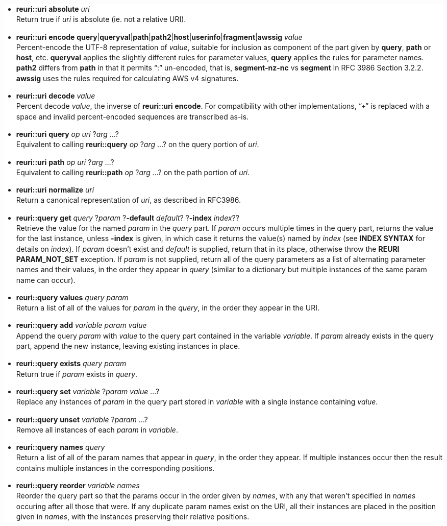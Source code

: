   - **reuri::uri** **absolute** *uri*  
    Return true if *uri* is absolute (ie. not a relative URI).

  - **reuri::uri** **encode** **query**|**queryval**|**path**|**path2**|**host**|**userinfo**|**fragment**|**awssig** *value*  
    Percent-encode the UTF-8 representation of *value*, suitable for inclusion as component of the part given by **query**, **path** or **host**, etc. **queryval** applies the slightly different rules for parameter values, **query** applies the rules for parameter names. **path2** differs from **path** in that it permits “:” un-encoded, that is, **segment-nz-nc** vs **segment** in RFC 3986 Section 3.2.2. **awssig** uses the rules required for calculating AWS v4 signatures.

  - **reuri::uri** **decode** *value*  
    Percent decode *value*, the inverse of **reuri::uri** **encode**. For compatibility with other implementations, “`+`” is replaced with a space and invalid percent-encoded sequences are transcribed as-is.

  - **reuri::uri** **query** *op* *uri* ?*arg* …?  
    Equivalent to calling **reuri::query** *op* ?*arg* …? on the query portion of *uri*.

  - **reuri::uri** **path** *op* *uri* ?*arg* …?  
    Equivalent to calling **reuri::path** *op* ?*arg* …? on the path portion of *uri*.

  - **reuri::uri** **normalize** *uri*  
    Return a canonical representation of *uri*, as described in RFC3986.

  - **reuri::query** **get** *query* ?*param* ?**-default** *default*? ?**-index** *index*??  
    Retrieve the value for the named *param* in the *query* part. If *param* occurs multiple times in the query part, returns the value for the last instance, unless **-index** is given, in which case it returns the value(s) named by *index* (see **INDEX SYNTAX** for details on *index*). If *param* doesn’t exist and *default* is supplied, return that in its place, otherwise throw the **REURI** **PARAM\_NOT\_SET** exception. If *param* is not supplied, return all of the query parameters as a list of alternating parameter names and their values, in the order they appear in *query* (similar to a dictionary but multiple instances of the same param name can occur).

  - **reuri::query** **values** *query* *param*  
    Return a list of all of the values for *param* in the *query*, in the order they appear in the URI.

  - **reuri::query** **add** *variable* *param* *value*  
    Append the query *param* with *value* to the query part contained in the variable *variable*. If *param* already exists in the query part, append the new instance, leaving existing instances in place.

  - **reuri::query** **exists** *query* *param*  
    Return true if *param* exists in *query*.

  - **reuri::query** **set** *variable* ?*param* *value* …?  
    Replace any instances of *param* in the query part stored in *variable* with a single instance containing *value*.

  - **reuri::query** **unset** *variable* ?*param* …?  
    Remove all instances of each *param* in *variable*.

  - **reuri::query** **names** *query*  
    Return a list of all of the param names that appear in *query*, in the order they appear. If multiple instances occur then the result contains multiple instances in the corresponding positions.

  - **reuri::query** **reorder** *variable* *names*  
    Reorder the query part so that the params occur in the order given by *names*, with any that weren’t specified in *names* occuring after all those that were. If any duplicate param names exist on the URI, all their instances are placed in the position given in *names*, with the instances preserving their relative positions.
